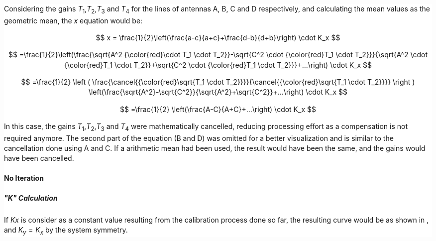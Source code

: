 Considering the gains $T_1$,$T_2$,$T_3$ and $T_4$ for the lines of antennas A, B, C and D respectively, and calculating the mean values as the geometric mean, the $x$ equation would be:

$$
x = \frac{1}{2}\left(\frac{a-c}{a+c}+\frac{d-b}{d+b}\right) \cdot K_x
$$

$$
=\frac{1}{2}\left(\frac{\sqrt{A^2 {\color{red}\cdot T_1  \cdot T_2}}-\sqrt{C^2 \cdot {\color{red}T_1 \cdot T_2}}}{\sqrt{A^2 \cdot {\color{red}T_1 \cdot T_2}}+\sqrt{C^2 \cdot {\color{red}T_1 \cdot T_2}}}+...\right) \cdot K_x
$$

$$
=\frac{1}{2} \left ( \frac{\cancel{{\color{red}\sqrt{T_1 \cdot T_2}}}}{\cancel{{\color{red}\sqrt{T_1 \cdot T_2}}}} \right )  \left(\frac{\sqrt{A^2}-\sqrt{C^2}}{\sqrt{A^2}+\sqrt{C^2}}+...\right) \cdot K_x
$$

$$
=\frac{1}{2} \left(\frac{A-C}{A+C}+...\right) \cdot K_x
$$

In this case, the gains $T_1$,$T_2$,$T_3$ and $T_4$ were mathematically cancelled, reducing processing effort as a compensation is not required anymore. The second part of the equation (B and D) was omitted for a better visualization and is similar to the cancellation done using A and C. If a arithmetic mean had been used, the result would have been the same, and the gains would have been cancelled.

#### No Iteration

##### "K" Calculation

If $Kx$ is consider as a constant value resulting from the calibration process done so far, the resulting curve would be as shown in <xr id="fig:4_1"/>, and $K_y = K_x$ by the system symmetry.
